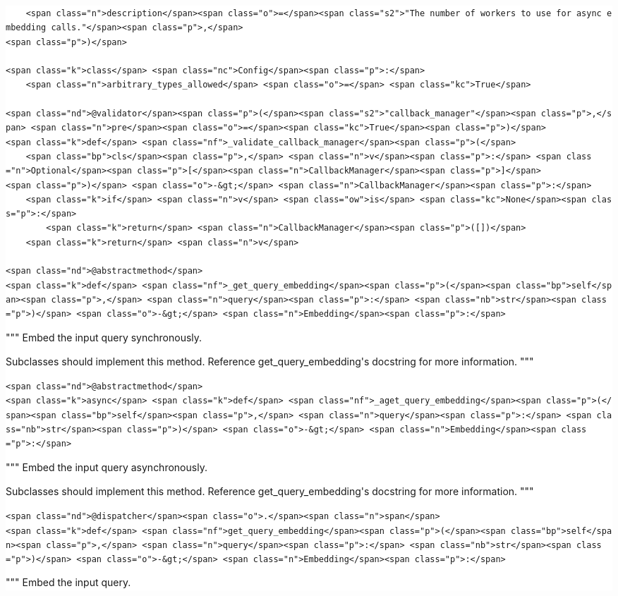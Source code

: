         <span class="n">description</span><span class="o">=</span><span class="s2">"The number of workers to use for async embedding calls."</span><span class="p">,</span>
    <span class="p">)</span>

    <span class="k">class</span> <span class="nc">Config</span><span class="p">:</span>
        <span class="n">arbitrary_types_allowed</span> <span class="o">=</span> <span class="kc">True</span>

    <span class="nd">@validator</span><span class="p">(</span><span class="s2">"callback_manager"</span><span class="p">,</span> <span class="n">pre</span><span class="o">=</span><span class="kc">True</span><span class="p">)</span>
    <span class="k">def</span> <span class="nf">_validate_callback_manager</span><span class="p">(</span>
        <span class="bp">cls</span><span class="p">,</span> <span class="n">v</span><span class="p">:</span> <span class="n">Optional</span><span class="p">[</span><span class="n">CallbackManager</span><span class="p">]</span>
    <span class="p">)</span> <span class="o">-&gt;</span> <span class="n">CallbackManager</span><span class="p">:</span>
        <span class="k">if</span> <span class="n">v</span> <span class="ow">is</span> <span class="kc">None</span><span class="p">:</span>
            <span class="k">return</span> <span class="n">CallbackManager</span><span class="p">([])</span>
        <span class="k">return</span> <span class="n">v</span>

    <span class="nd">@abstractmethod</span>
    <span class="k">def</span> <span class="nf">_get_query_embedding</span><span class="p">(</span><span class="bp">self</span><span class="p">,</span> <span class="n">query</span><span class="p">:</span> <span class="nb">str</span><span class="p">)</span> <span class="o">-&gt;</span> <span class="n">Embedding</span><span class="p">:</span>
<span class="w">        </span><span class="sd">"""</span>
<span class="sd">        Embed the input query synchronously.</span>

<span class="sd">        Subclasses should implement this method. Reference get_query_embedding's</span>
<span class="sd">        docstring for more information.</span>
<span class="sd">        """</span>

    <span class="nd">@abstractmethod</span>
    <span class="k">async</span> <span class="k">def</span> <span class="nf">_aget_query_embedding</span><span class="p">(</span><span class="bp">self</span><span class="p">,</span> <span class="n">query</span><span class="p">:</span> <span class="nb">str</span><span class="p">)</span> <span class="o">-&gt;</span> <span class="n">Embedding</span><span class="p">:</span>
<span class="w">        </span><span class="sd">"""</span>
<span class="sd">        Embed the input query asynchronously.</span>

<span class="sd">        Subclasses should implement this method. Reference get_query_embedding's</span>
<span class="sd">        docstring for more information.</span>
<span class="sd">        """</span>

    <span class="nd">@dispatcher</span><span class="o">.</span><span class="n">span</span>
    <span class="k">def</span> <span class="nf">get_query_embedding</span><span class="p">(</span><span class="bp">self</span><span class="p">,</span> <span class="n">query</span><span class="p">:</span> <span class="nb">str</span><span class="p">)</span> <span class="o">-&gt;</span> <span class="n">Embedding</span><span class="p">:</span>
<span class="w">        </span><span class="sd">"""</span>
<span class="sd">        Embed the input query.</span>
